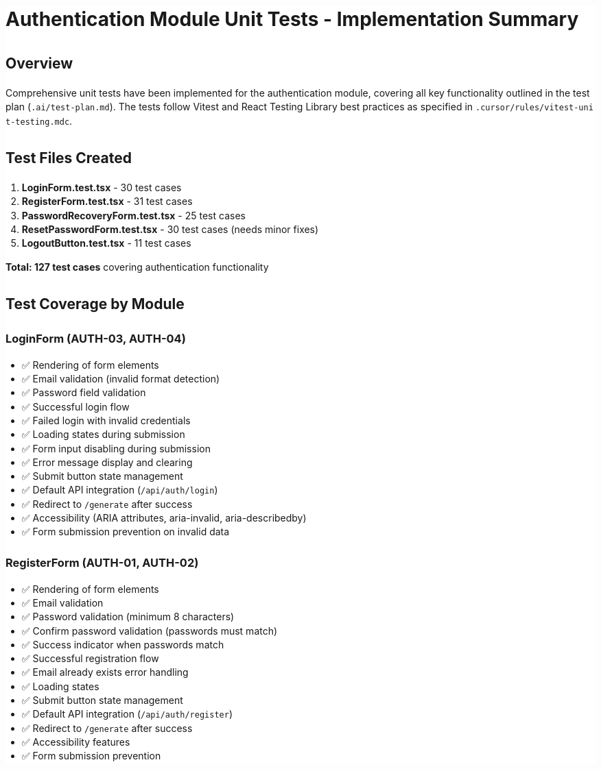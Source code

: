 # Authentication Module Unit Tests - Implementation Summary

## Overview

Comprehensive unit tests have been implemented for the authentication module, covering all key functionality outlined in the test plan (`.ai/test-plan.md`). The tests follow Vitest and React Testing Library best practices as specified in `.cursor/rules/vitest-unit-testing.mdc`.

## Test Files Created

1. **LoginForm.test.tsx** - 30 test cases
2. **RegisterForm.test.tsx** - 31 test cases  
3. **PasswordRecoveryForm.test.tsx** - 25 test cases
4. **ResetPasswordForm.test.tsx** - 30 test cases (needs minor fixes)
5. **LogoutButton.test.tsx** - 11 test cases

**Total: 127 test cases** covering authentication functionality

## Test Coverage by Module

### LoginForm (AUTH-03, AUTH-04)
- ✅ Rendering of form elements
- ✅ Email validation (invalid format detection)
- ✅ Password field validation
- ✅ Successful login flow
- ✅ Failed login with invalid credentials  
- ✅ Loading states during submission
- ✅ Form input disabling during submission
- ✅ Error message display and clearing
- ✅ Submit button state management
- ✅ Default API integration (`/api/auth/login`)
- ✅ Redirect to `/generate` after success
- ✅ Accessibility (ARIA attributes, aria-invalid, aria-describedby)
- ✅ Form submission prevention on invalid data

### RegisterForm (AUTH-01, AUTH-02)
- ✅ Rendering of form elements
- ✅ Email validation
- ✅ Password validation (minimum 8 characters)
- ✅ Confirm password validation (passwords must match)
- ✅ Success indicator when passwords match
- ✅ Successful registration flow
- ✅ Email already exists error handling
- ✅ Loading states
- ✅ Submit button state management
- ✅ Default API integration (`/api/auth/register`)
- ✅ Redirect to `/generate` after success
- ✅ Accessibility features
- ✅ Form submission prevention
